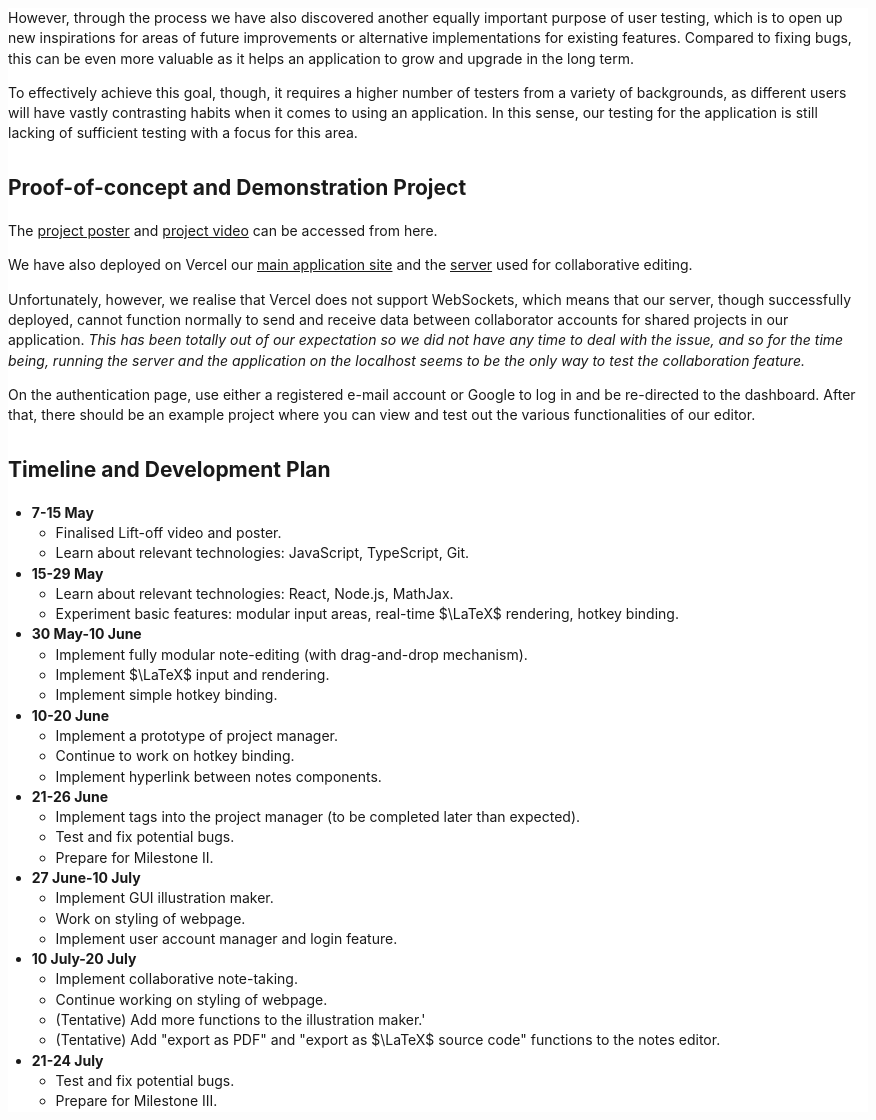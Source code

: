 However, through the process we have also discovered another equally important purpose of user testing, which is to open up new inspirations for areas of future improvements or alternative implementations for existing features. Compared to fixing bugs, this can be even more valuable as it helps an application to grow and upgrade in the long term.

To effectively achieve this goal, though, it requires a higher number of testers from a variety of backgrounds, as different users will have vastly contrasting habits when it comes to using an application. In this sense, our testing for the application is still lacking of sufficient testing with a focus for this area.

## Proof-of-concept and Demonstration Project

The [project poster](https://drive.google.com/file/d/1dL180YuiV-PIWLBDEUgYuJS8fi1AkTxh/view?usp=sharing) and [project video](https://drive.google.com/file/d/1jKPr2qM6JK-PTmRO0F_hU6YwX8UCQqUH/view?usp=sharing) can be accessed from here.

We have also deployed on Vercel our [main application site](https://hive-mind-inky.vercel.app/) and the [server](https://hive-mind-server.vercel.app/) used for collaborative editing.

Unfortunately, however, we realise that Vercel does not support WebSockets, which means that our server, though successfully deployed, cannot function normally to send and receive data between collaborator accounts for shared projects in our application. *This has been totally out of our expectation so we did not have any time to deal with the issue, and so for the time being, running the server and the application on the localhost seems to be the only way to test the collaboration feature.*

On the authentication page, use either a registered e-mail account or Google to log in and be re-directed to the dashboard. After that, there should be an example project where you can view and test out the various functionalities of our editor.

## Timeline and Development Plan

- **7-15 May**
  - Finalised Lift-off video and poster.
  - Learn about relevant technologies: JavaScript, TypeScript, Git.
- **15-29 May**
  - Learn about relevant technologies: React, Node.js, MathJax.
  - Experiment basic features: modular input areas, real-time $\LaTeX$ rendering, hotkey binding.
- **30 May-10 June**
  - Implement fully modular note-editing (with drag-and-drop mechanism).
  - Implement $\LaTeX$ input and rendering.
  - Implement simple hotkey binding.
- **10-20 June**
  - Implement a prototype of project manager.
  - Continue to work on hotkey binding.
  - Implement hyperlink between notes components.
- **21-26 June**
  - Implement tags into the project manager (to be completed later than expected).
  - Test and fix potential bugs.
  - Prepare for Milestone II.
- **27 June-10 July**
  - Implement GUI illustration maker.
  - Work on styling of webpage.
  - Implement user account manager and login feature.
- **10 July-20 July**
  - Implement collaborative note-taking.
  - Continue working on styling of webpage.
  - (Tentative) Add more functions to the illustration maker.'
  - (Tentative) Add "export as PDF" and "export as $\LaTeX$ source code" functions to the notes editor.
- **21-24 July**
  - Test and fix potential bugs.
  - Prepare for Milestone III.
